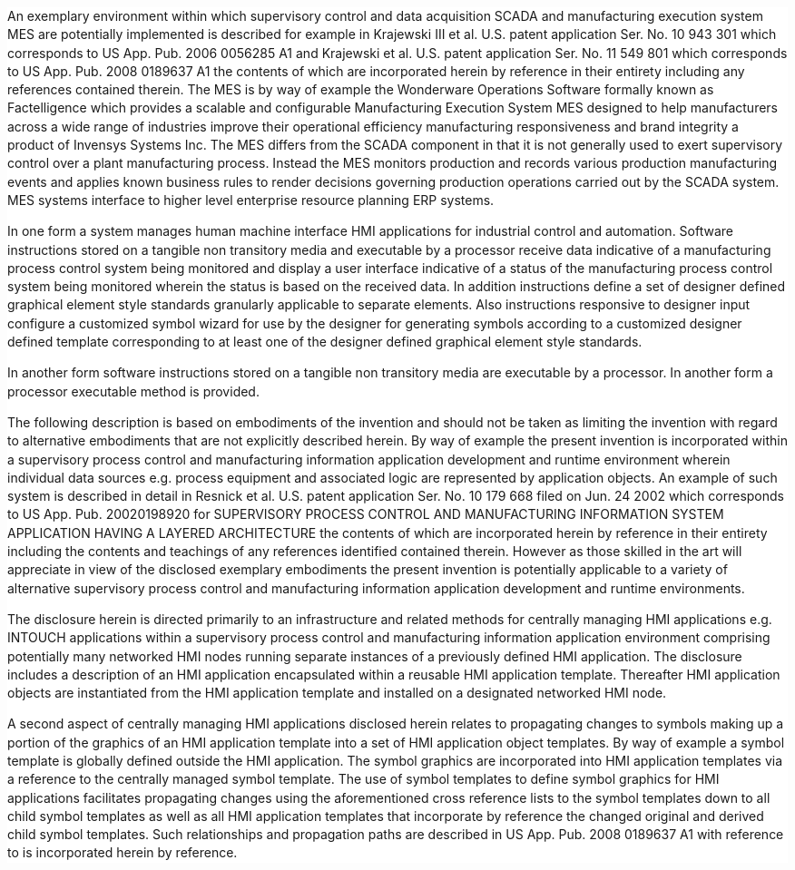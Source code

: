 An exemplary environment within which supervisory control and data acquisition SCADA and manufacturing execution system MES are potentially implemented is described for example in Krajewski III et al. U.S. patent application Ser. No. 10 943 301 which corresponds to US App. Pub. 2006 0056285 A1 and Krajewski et al. U.S. patent application Ser. No. 11 549 801 which corresponds to US App. Pub. 2008 0189637 A1 the contents of which are incorporated herein by reference in their entirety including any references contained therein. The MES is by way of example the Wonderware Operations Software formally known as Factelligence which provides a scalable and configurable Manufacturing Execution System MES designed to help manufacturers across a wide range of industries improve their operational efficiency manufacturing responsiveness and brand integrity a product of Invensys Systems Inc. The MES differs from the SCADA component in that it is not generally used to exert supervisory control over a plant manufacturing process. Instead the MES monitors production and records various production manufacturing events and applies known business rules to render decisions governing production operations carried out by the SCADA system. MES systems interface to higher level enterprise resource planning ERP systems.

In one form a system manages human machine interface HMI applications for industrial control and automation. Software instructions stored on a tangible non transitory media and executable by a processor receive data indicative of a manufacturing process control system being monitored and display a user interface indicative of a status of the manufacturing process control system being monitored wherein the status is based on the received data. In addition instructions define a set of designer defined graphical element style standards granularly applicable to separate elements. Also instructions responsive to designer input configure a customized symbol wizard for use by the designer for generating symbols according to a customized designer defined template corresponding to at least one of the designer defined graphical element style standards.

In another form software instructions stored on a tangible non transitory media are executable by a processor. In another form a processor executable method is provided.

The following description is based on embodiments of the invention and should not be taken as limiting the invention with regard to alternative embodiments that are not explicitly described herein. By way of example the present invention is incorporated within a supervisory process control and manufacturing information application development and runtime environment wherein individual data sources e.g. process equipment and associated logic are represented by application objects. An example of such system is described in detail in Resnick et al. U.S. patent application Ser. No. 10 179 668 filed on Jun. 24 2002 which corresponds to US App. Pub. 20020198920 for SUPERVISORY PROCESS CONTROL AND MANUFACTURING INFORMATION SYSTEM APPLICATION HAVING A LAYERED ARCHITECTURE the contents of which are incorporated herein by reference in their entirety including the contents and teachings of any references identified contained therein. However as those skilled in the art will appreciate in view of the disclosed exemplary embodiments the present invention is potentially applicable to a variety of alternative supervisory process control and manufacturing information application development and runtime environments.

The disclosure herein is directed primarily to an infrastructure and related methods for centrally managing HMI applications e.g. INTOUCH applications within a supervisory process control and manufacturing information application environment comprising potentially many networked HMI nodes running separate instances of a previously defined HMI application. The disclosure includes a description of an HMI application encapsulated within a reusable HMI application template. Thereafter HMI application objects are instantiated from the HMI application template and installed on a designated networked HMI node.

A second aspect of centrally managing HMI applications disclosed herein relates to propagating changes to symbols making up a portion of the graphics of an HMI application template into a set of HMI application object templates. By way of example a symbol template is globally defined outside the HMI application. The symbol graphics are incorporated into HMI application templates via a reference to the centrally managed symbol template. The use of symbol templates to define symbol graphics for HMI applications facilitates propagating changes using the aforementioned cross reference lists to the symbol templates down to all child symbol templates as well as all HMI application templates that incorporate by reference the changed original and derived child symbol templates. Such relationships and propagation paths are described in US App. Pub. 2008 0189637 A1 with reference to is incorporated herein by reference.
